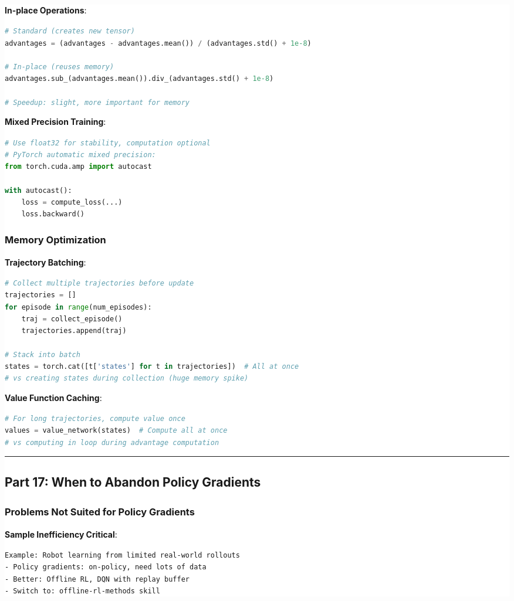 **In-place Operations**:
```python
# Standard (creates new tensor)
advantages = (advantages - advantages.mean()) / (advantages.std() + 1e-8)

# In-place (reuses memory)
advantages.sub_(advantages.mean()).div_(advantages.std() + 1e-8)

# Speedup: slight, more important for memory
```

**Mixed Precision Training**:
```python
# Use float32 for stability, computation optional
# PyTorch automatic mixed precision:
from torch.cuda.amp import autocast

with autocast():
    loss = compute_loss(...)
    loss.backward()
```

### Memory Optimization

**Trajectory Batching**:
```python
# Collect multiple trajectories before update
trajectories = []
for episode in range(num_episodes):
    traj = collect_episode()
    trajectories.append(traj)

# Stack into batch
states = torch.cat([t['states'] for t in trajectories])  # All at once
# vs creating states during collection (huge memory spike)
```

**Value Function Caching**:
```python
# For long trajectories, compute value once
values = value_network(states)  # Compute all at once
# vs computing in loop during advantage computation
```

---

## Part 17: When to Abandon Policy Gradients

### Problems Not Suited for Policy Gradients

**Sample Inefficiency Critical**:
```
Example: Robot learning from limited real-world rollouts
- Policy gradients: on-policy, need lots of data
- Better: Offline RL, DQN with replay buffer
- Switch to: offline-rl-methods skill
```
